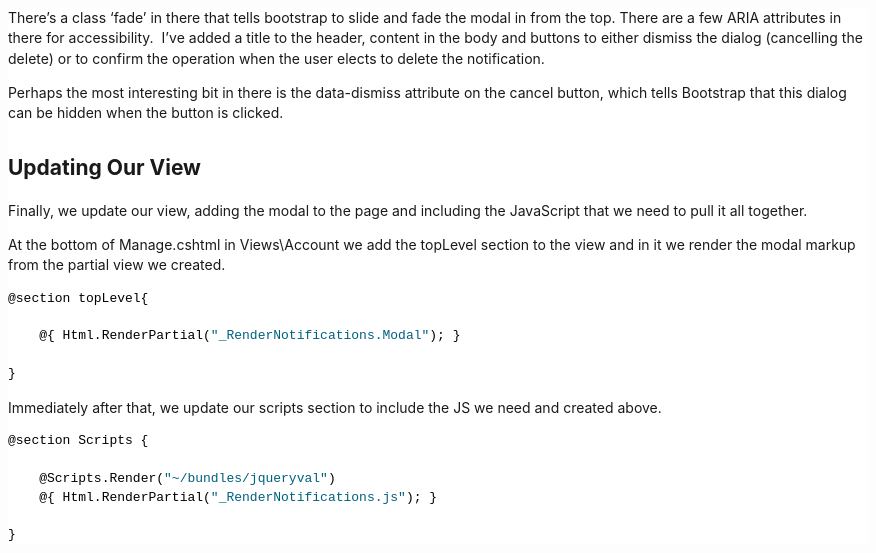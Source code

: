 There’s a class ‘fade’ in there that tells bootstrap to slide and fade the modal in from the top. There are a few ARIA attributes in there for accessibility.&nbsp; I’ve added a title to the header, content in the body and buttons to either dismiss the dialog (cancelling the delete) or to confirm the operation when the user elects to delete the notification.

Perhaps the most interesting bit in there is the data-dismiss attribute on the cancel button, which tells Bootstrap that this dialog can be hidden when the button is clicked.

## Updating Our View

Finally, we update our view, adding the modal to the page and including the JavaScript that we need to pull it all together.

At the bottom of Manage.cshtml in Views\Account we add the topLevel section to the view and in it we render the modal markup from the partial view we created. 
<pre class="csharpcode">@section topLevel{

    @{ Html.RenderPartial(<span class="str">"_RenderNotifications.Modal"</span>); }

}
</pre>
<style type="text/css">.csharpcode, .csharpcode pre
{
	font-size: small;
	color: black;
	font-family: consolas, "Courier New", courier, monospace;
	background-color: #ffffff;
	/*white-space: pre;*/
}
.csharpcode pre { margin: 0em; }
.csharpcode .rem { color: #008000; }
.csharpcode .kwrd { color: #0000ff; }
.csharpcode .str { color: #006080; }
.csharpcode .op { color: #0000c0; }
.csharpcode .preproc { color: #cc6633; }
.csharpcode .asp { background-color: #ffff00; }
.csharpcode .html { color: #800000; }
.csharpcode .attr { color: #ff0000; }
.csharpcode .alt 
{
	background-color: #f4f4f4;
	width: 100%;
	margin: 0em;
}
.csharpcode .lnum { color: #606060; }
</style>

Immediately after that, we update our scripts section to include the JS we need and created above.
<pre class="csharpcode">@section Scripts { 

    @Scripts.Render(<span class="str">"~/bundles/jqueryval"</span>) 
    @{ Html.RenderPartial(<span class="str">"_RenderNotifications.js"</span>); }

}</pre>
